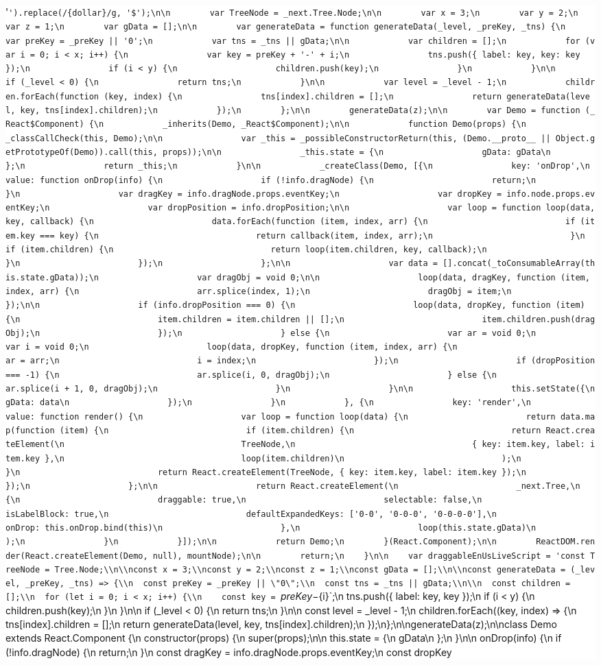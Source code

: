 '`').replace(/{dollar}/g, '$');\n\n        var TreeNode = _next.Tree.Node;\n\n        var x = 3;\n        var y = 2;\n        var z = 1;\n        var gData = [];\n\n        var generateData = function generateData(_level, _preKey, _tns) {\n            var preKey = _preKey || '0';\n            var tns = _tns || gData;\n\n            var children = [];\n            for (var i = 0; i < x; i++) {\n                var key = preKey + '-' + i;\n                tns.push({ label: key, key: key });\n                if (i < y) {\n                    children.push(key);\n                }\n            }\n\n            if (_level < 0) {\n                return tns;\n            }\n\n            var level = _level - 1;\n            children.forEach(function (key, index) {\n                tns[index].children = [];\n                return generateData(level, key, tns[index].children);\n            });\n        };\n\n        generateData(z);\n\n        var Demo = function (_React$Component) {\n            _inherits(Demo, _React$Component);\n\n            function Demo(props) {\n                _classCallCheck(this, Demo);\n\n                var _this = _possibleConstructorReturn(this, (Demo.__proto__ || Object.getPrototypeOf(Demo)).call(this, props));\n\n                _this.state = {\n                    gData: gData\n                };\n                return _this;\n            }\n\n            _createClass(Demo, [{\n                key: 'onDrop',\n                value: function onDrop(info) {\n                    if (!info.dragNode) {\n                        return;\n                    }\n                    var dragKey = info.dragNode.props.eventKey;\n                    var dropKey = info.node.props.eventKey;\n                    var dropPosition = info.dropPosition;\n\n                    var loop = function loop(data, key, callback) {\n                        data.forEach(function (item, index, arr) {\n                            if (item.key === key) {\n                                return callback(item, index, arr);\n                            }\n                            if (item.children) {\n                                return loop(item.children, key, callback);\n                            }\n                        });\n                    };\n\n                    var data = [].concat(_toConsumableArray(this.state.gData));\n                    var dragObj = void 0;\n\n                    loop(data, dragKey, function (item, index, arr) {\n                        arr.splice(index, 1);\n                        dragObj = item;\n                    });\n\n                    if (info.dropPosition === 0) {\n                        loop(data, dropKey, function (item) {\n                            item.children = item.children || [];\n                            item.children.push(dragObj);\n                        });\n                    } else {\n                        var ar = void 0;\n                        var i = void 0;\n                        loop(data, dropKey, function (item, index, arr) {\n                            ar = arr;\n                            i = index;\n                        });\n                        if (dropPosition === -1) {\n                            ar.splice(i, 0, dragObj);\n                        } else {\n                            ar.splice(i + 1, 0, dragObj);\n                        }\n                    }\n\n                    this.setState({\n                        gData: data\n                    });\n                }\n            }, {\n                key: 'render',\n                value: function render() {\n                    var loop = function loop(data) {\n                        return data.map(function (item) {\n                            if (item.children) {\n                                return React.createElement(\n                                    TreeNode,\n                                    { key: item.key, label: item.key },\n                                    loop(item.children)\n                                );\n                            }\n                            return React.createElement(TreeNode, { key: item.key, label: item.key });\n                        });\n                    };\n\n                    return React.createElement(\n                        _next.Tree,\n                        {\n                            draggable: true,\n                            selectable: false,\n                            isLabelBlock: true,\n                            defaultExpandedKeys: ['0-0', '0-0-0', '0-0-0-0'],\n                            onDrop: this.onDrop.bind(this)\n                        },\n                        loop(this.state.gData)\n                    );\n                }\n            }]);\n\n            return Demo;\n        }(React.Component);\n\n        ReactDOM.render(React.createElement(Demo, null), mountNode);\n\n        return;\n    }\n\n    var draggableEnUsLiveScript = 'const TreeNode = Tree.Node;\\n\\nconst x = 3;\\nconst y = 2;\\nconst z = 1;\\nconst gData = [];\\n\\nconst generateData = (_level, _preKey, _tns) => {\\n  const preKey = _preKey || \"0\";\\n  const tns = _tns || gData;\\n\\n  const children = [];\\n  for (let i = 0; i < x; i++) {\\n    const key = `${preKey}-${i}`;\\n    tns.push({ label: key, key });\\n    if (i < y) {\\n      children.push(key);\\n    }\\n  }\\n\\n  if (_level < 0) {\\n    return tns;\\n  }\\n\\n  const level = _level - 1;\\n  children.forEach((key, index) => {\\n    tns[index].children = [];\\n    return generateData(level, key, tns[index].children);\\n  });\\n};\\n\\ngenerateData(z);\\n\\nclass Demo extends React.Component {\\n  constructor(props) {\\n    super(props);\\n\\n    this.state = {\\n      gData\\n    };\\n  }\\n\\n  onDrop(info) {\\n    if (!info.dragNode) {\\n      return;\\n    }\\n    const dragKey = info.dragNode.props.eventKey;\\n    const dropKey